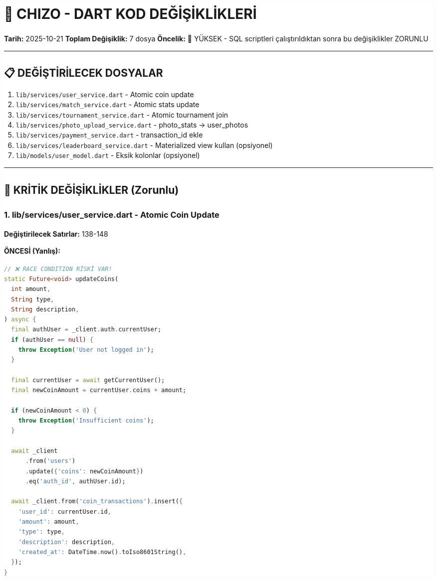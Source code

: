 # 🔧 CHIZO - DART KOD DEĞİŞİKLİKLERİ

**Tarih:** 2025-10-21
**Toplam Değişiklik:** 7 dosya
**Öncelik:** 🔴 YÜKSEK - SQL scriptleri çalıştırıldıktan sonra bu değişiklikler ZORUNLU

---

## 📋 DEĞİŞTİRİLECEK DOSYALAR

1. `lib/services/user_service.dart` - Atomic coin update
2. `lib/services/match_service.dart` - Atomic stats update
3. `lib/services/tournament_service.dart` - Atomic tournament join
4. `lib/services/photo_upload_service.dart` - photo_stats → user_photos
5. `lib/services/payment_service.dart` - transaction_id ekle
6. `lib/services/leaderboard_service.dart` - Materialized view kullan (opsiyonel)
7. `lib/models/user_model.dart` - Eksik kolonlar (opsiyonel)

---

## 🔴 KRİTİK DEĞİŞİKLİKLER (Zorunlu)

### 1. lib/services/user_service.dart - Atomic Coin Update

**Değiştirilecek Satırlar:** 138-148

**ÖNCESİ (Yanlış):**
```dart
// ❌ RACE CONDITION RİSKİ VAR!
static Future<void> updateCoins(
  int amount,
  String type,
  String description,
) async {
  final authUser = _client.auth.currentUser;
  if (authUser == null) {
    throw Exception('User not logged in');
  }

  final currentUser = await getCurrentUser();
  final newCoinAmount = currentUser.coins + amount;

  if (newCoinAmount < 0) {
    throw Exception('Insufficient coins');
  }

  await _client
      .from('users')
      .update({'coins': newCoinAmount})
      .eq('auth_id', authUser.id);

  await _client.from('coin_transactions').insert({
    'user_id': currentUser.id,
    'amount': amount,
    'type': type,
    'description': description,
    'created_at': DateTime.now().toIso8601String(),
  });
}
```

